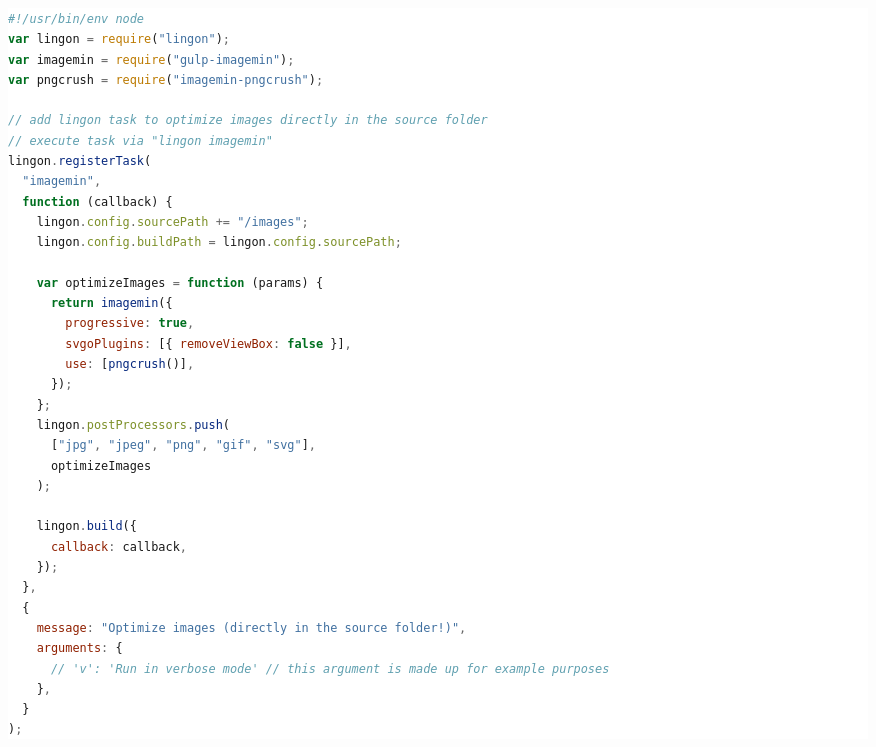 ```js
#!/usr/bin/env node
var lingon = require("lingon");
var imagemin = require("gulp-imagemin");
var pngcrush = require("imagemin-pngcrush");

// add lingon task to optimize images directly in the source folder
// execute task via "lingon imagemin"
lingon.registerTask(
  "imagemin",
  function (callback) {
    lingon.config.sourcePath += "/images";
    lingon.config.buildPath = lingon.config.sourcePath;

    var optimizeImages = function (params) {
      return imagemin({
        progressive: true,
        svgoPlugins: [{ removeViewBox: false }],
        use: [pngcrush()],
      });
    };
    lingon.postProcessors.push(
      ["jpg", "jpeg", "png", "gif", "svg"],
      optimizeImages
    );

    lingon.build({
      callback: callback,
    });
  },
  {
    message: "Optimize images (directly in the source folder!)",
    arguments: {
      // 'v': 'Run in verbose mode' // this argument is made up for example purposes
    },
  }
);
```
